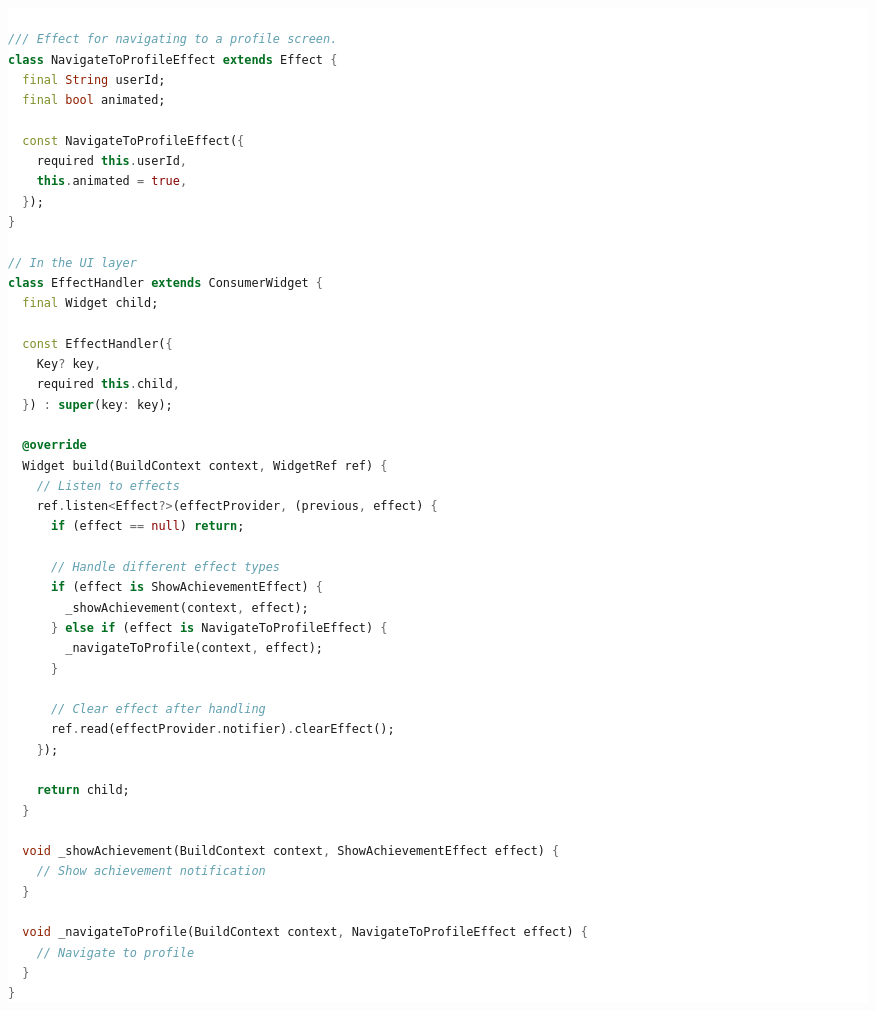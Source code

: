 ```dart

/// Effect for navigating to a profile screen.
class NavigateToProfileEffect extends Effect {
  final String userId;
  final bool animated;
  
  const NavigateToProfileEffect({
    required this.userId,
    this.animated = true,
  });
}

// In the UI layer
class EffectHandler extends ConsumerWidget {
  final Widget child;
  
  const EffectHandler({
    Key? key,
    required this.child,
  }) : super(key: key);
  
  @override
  Widget build(BuildContext context, WidgetRef ref) {
    // Listen to effects
    ref.listen<Effect?>(effectProvider, (previous, effect) {
      if (effect == null) return;
      
      // Handle different effect types
      if (effect is ShowAchievementEffect) {
        _showAchievement(context, effect);
      } else if (effect is NavigateToProfileEffect) {
        _navigateToProfile(context, effect);
      }
      
      // Clear effect after handling
      ref.read(effectProvider.notifier).clearEffect();
    });
    
    return child;
  }
  
  void _showAchievement(BuildContext context, ShowAchievementEffect effect) {
    // Show achievement notification
  }
  
  void _navigateToProfile(BuildContext context, NavigateToProfileEffect effect) {
    // Navigate to profile
  }
}
```
